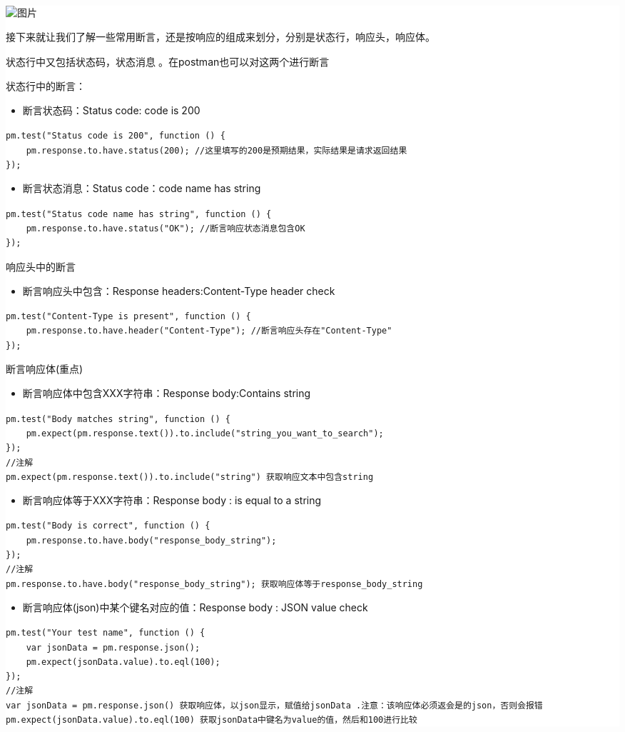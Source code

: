 ![图片](https://gitee.com/AZRNG/picture-storage/raw/master/kbms/202110142332208.webp)

接下来就让我们了解一些常用断言，还是按响应的组成来划分，分别是状态行，响应头，响应体。

状态行中又包括状态码，状态消息 。在postman也可以对这两个进行断言

状态行中的断言：

- 断言状态码：Status code: code is 200

```
pm.test("Status code is 200", function () {  
    pm.response.to.have.status(200); //这里填写的200是预期结果，实际结果是请求返回结果  
});
```

- 断言状态消息：Status code：code name has string

```
pm.test("Status code name has string", function () {  
    pm.response.to.have.status("OK"); //断言响应状态消息包含OK  
});
```

响应头中的断言

- 断言响应头中包含：Response headers:Content-Type header check

```
pm.test("Content-Type is present", function () {  
    pm.response.to.have.header("Content-Type"); //断言响应头存在"Content-Type"  
});
```

断言响应体(重点)

- 断言响应体中包含XXX字符串：Response body:Contains string

```
pm.test("Body matches string", function () {  
    pm.expect(pm.response.text()).to.include("string_you_want_to_search");  
});  
//注解  
pm.expect(pm.response.text()).to.include("string") 获取响应文本中包含string
```

- 断言响应体等于XXX字符串：Response body : is equal to a string

```
pm.test("Body is correct", function () {  
    pm.response.to.have.body("response_body_string");  
});  
//注解  
pm.response.to.have.body("response_body_string"); 获取响应体等于response_body_string
```

- 断言响应体(json)中某个键名对应的值：Response body : JSON value check

```
pm.test("Your test name", function () {  
    var jsonData = pm.response.json();  
    pm.expect(jsonData.value).to.eql(100);  
});  
//注解  
var jsonData = pm.response.json() 获取响应体，以json显示，赋值给jsonData .注意：该响应体必须返会是的json，否则会报错  
pm.expect(jsonData.value).to.eql(100) 获取jsonData中键名为value的值，然后和100进行比较
```

